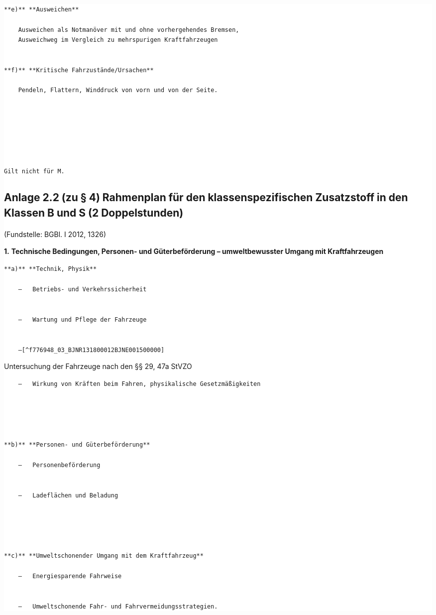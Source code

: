 
    **e)** **Ausweichen**

        Ausweichen als Notmanöver mit und ohne vorhergehendes Bremsen,
        Ausweichweg im Vergleich zu mehrspurigen Kraftfahrzeugen


    **f)** **Kritische Fahrzustände/Ursachen**

        Pendeln, Flattern, Winddruck von vorn und von der Seite.







    Gilt nicht für M.
[^f776948_01_BJNR131800012BJNE001400000]:     Nicht für A1, M.
[^f776948_02_BJNR131800012BJNE001400000]: 

## Anlage 2.2 (zu § 4) Rahmenplan für den klassenspezifischen Zusatzstoff in den Klassen B und S (2 Doppelstunden)

(Fundstelle: BGBl. I 2012, 1326)


**1.** **Technische Bedingungen, Personen- und Güterbeförderung –
    umweltbewusster Umgang mit Kraftfahrzeugen**

    **a)** **Technik, Physik**

        –   Betriebs- und Verkehrssicherheit


        –   Wartung und Pflege der Fahrzeuge


        –[^f776948_03_BJNR131800012BJNE001500000]
   Untersuchung der Fahrzeuge nach den §§ 29, 47a StVZO


        –   Wirkung von Kräften beim Fahren, physikalische Gesetzmäßigkeiten





    **b)** **Personen- und Güterbeförderung**

        –   Personenbeförderung


        –   Ladeflächen und Beladung





    **c)** **Umweltschonender Umgang mit dem Kraftfahrzeug**

        –   Energiesparende Fahrweise


        –   Umweltschonende Fahr- und Fahrvermeidungsstrategien.








[^f776948_05_BJNR131800012BJNE002200000]:     Gilt nicht für Zweiradklassen.
[^f776948_06_BJNR131800012BJNE002200000]:     Gilt auch für Klasse S, soweit Helmpflicht besteht.
[^f776948_07_BJNR131800012BJNE002200000]:     Gilt nicht für Klasse S.